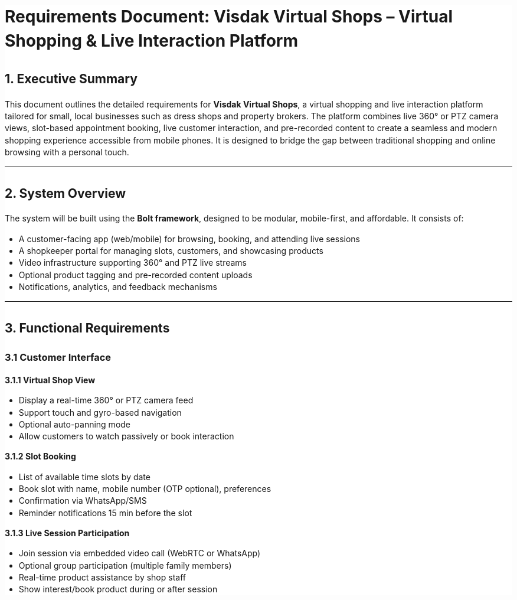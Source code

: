 # Requirements Document: Visdak Virtual Shops – Virtual Shopping & Live Interaction Platform

## 1. Executive Summary

This document outlines the detailed requirements for **Visdak Virtual Shops**, a virtual shopping and live interaction platform tailored for small, local businesses such as dress shops and property brokers. The platform combines live 360° or PTZ camera views, slot-based appointment booking, live customer interaction, and pre-recorded content to create a seamless and modern shopping experience accessible from mobile phones. It is designed to bridge the gap between traditional shopping and online browsing with a personal touch.

---

## 2. System Overview

The system will be built using the **Bolt framework**, designed to be modular, mobile-first, and affordable. It consists of:

- A customer-facing app (web/mobile) for browsing, booking, and attending live sessions
- A shopkeeper portal for managing slots, customers, and showcasing products
- Video infrastructure supporting 360° and PTZ live streams
- Optional product tagging and pre-recorded content uploads
- Notifications, analytics, and feedback mechanisms

---

## 3. Functional Requirements

### 3.1 Customer Interface

**3.1.1 Virtual Shop View**

- Display a real-time 360° or PTZ camera feed
- Support touch and gyro-based navigation
- Optional auto-panning mode
- Allow customers to watch passively or book interaction

**3.1.2 Slot Booking**

- List of available time slots by date
- Book slot with name, mobile number (OTP optional), preferences
- Confirmation via WhatsApp/SMS
- Reminder notifications 15 min before the slot

**3.1.3 Live Session Participation**

- Join session via embedded video call (WebRTC or WhatsApp)
- Optional group participation (multiple family members)
- Real-time product assistance by shop staff
- Show interest/book product during or after session
